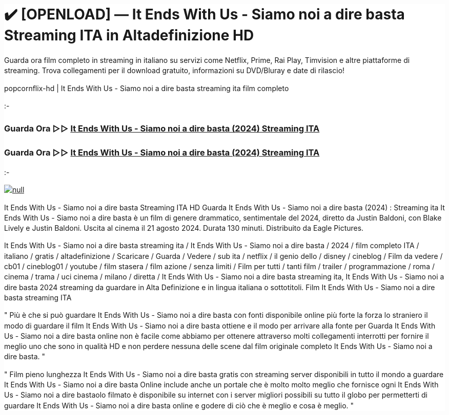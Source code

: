 # ✔️ [OPENLOAD] — It Ends With Us - Siamo noi a dire basta Streaming ITA in Altadefinizione HD



Guarda ora film completo in streaming in italiano su servizi come Netflix, Prime, Rai Play, Timvision e altre piattaforme di streaming. Trova collegamenti per il download gratuito, informazioni su DVD/Bluray e date di rilascio!

popcornflix-hd | It Ends With Us - Siamo noi a dire basta streaming ita film completo

:-

### Guarda Ora ▷▷ [It Ends With Us - Siamo noi a dire basta (2024) Streaming ITA](https://popcornflix-hd.org/it/movie/1079091/it-ends-with-us-siamo-noi-a-dire-basta.html)

### Guarda Ora ▷▷ [It Ends With Us - Siamo noi a dire basta (2024) Streaming ITA](https://popcornflix-hd.org/it/movie/1079091/it-ends-with-us-siamo-noi-a-dire-basta.html)

:-


[![null](https://static.wixstatic.com/media/855a25_043b5abeb4ae4d35ac003198e7fe56ed~mv2.gif)](https://popcornflix-hd.org/it/movie/1079091/it-ends-with-us-siamo-noi-a-dire-basta.html)

It Ends With Us - Siamo noi a dire basta Streaming ITA HD
Guarda It Ends With Us - Siamo noi a dire basta (2024) : Streaming ita It Ends With Us - Siamo noi a dire basta è un film di genere drammatico, sentimentale del 2024, diretto da Justin Baldoni, con Blake Lively e Justin Baldoni. Uscita al cinema il 21 agosto 2024. Durata 130 minuti. Distribuito da Eagle Pictures.

It Ends With Us - Siamo noi a dire basta streaming ita / It Ends With Us - Siamo noi a dire basta / 2024 / film completo ITA / italiano / gratis / altadefinizione / Scaricare / Guarda / Vedere / sub ita / netflix / il genio dello / disney / cineblog / Film da vedere / cb01 / cineblog01 / youtube / film stasera / film azione / senza limiti / Film per tutti / tanti film / trailer / programmazione / roma / cinema / trama / uci cinema / milano / diretta / It Ends With Us - Siamo noi a dire basta streaming ita, It Ends With Us - Siamo noi a dire basta 2024 streaming da guardare in Alta Definizione e in lingua italiana o sottotitoli. Film It Ends With Us - Siamo noi a dire basta streaming ITA

" Più è che si può guardare It Ends With Us - Siamo noi a dire basta con fonti disponibile online più forte la forza lo straniero il modo di guardare il film It Ends With Us - Siamo noi a dire basta ottiene e il modo per arrivare alla fonte per Guarda It Ends With Us - Siamo noi a dire basta online non è facile come abbiamo per ottenere attraverso molti collegamenti interrotti per fornire il meglio uno che sono in qualità HD e non perdere nessuna delle scene dal film originale completo It Ends With Us - Siamo noi a dire basta. "

" Film pieno lunghezza It Ends With Us - Siamo noi a dire basta gratis con streaming server disponibili in tutto il mondo a guardare It Ends With Us - Siamo noi a dire basta Online include anche un portale che è molto molto meglio che fornisce ogni It Ends With Us - Siamo noi a dire bastaolo filmato è disponibile su internet con i server migliori possibili su tutto il globo per permetterti di guardare It Ends With Us - Siamo noi a dire basta online e godere di ciò che è meglio e cosa è meglio. "
